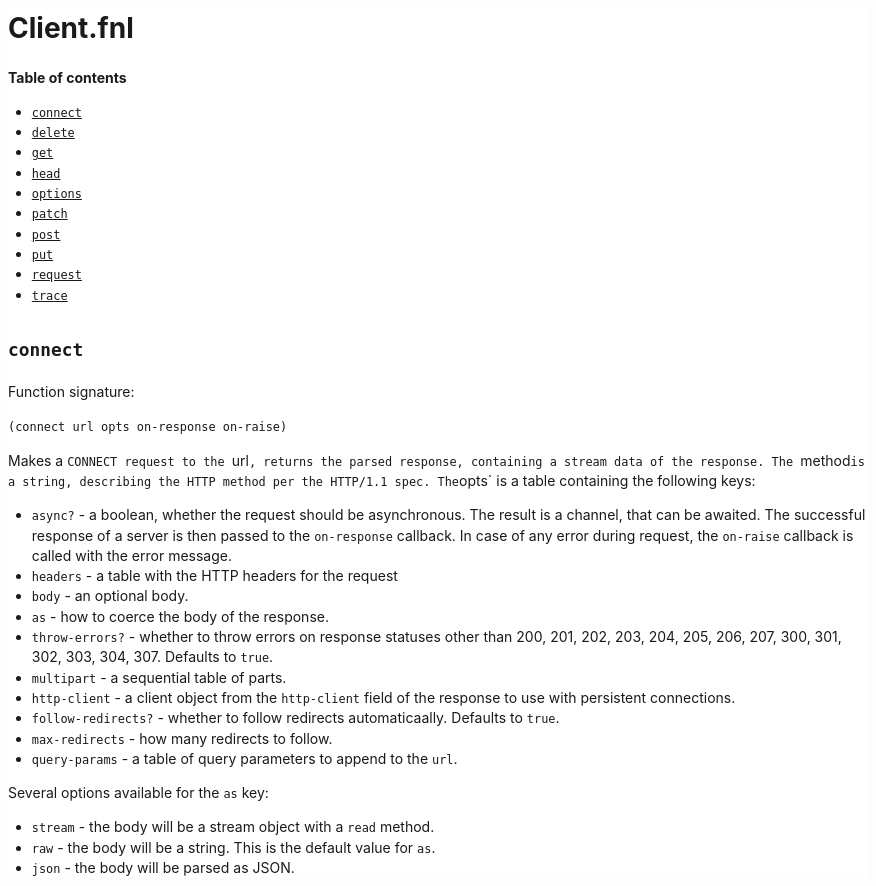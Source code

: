 # Client.fnl

**Table of contents**

- [`connect`](#connect)
- [`delete`](#delete)
- [`get`](#get)
- [`head`](#head)
- [`options`](#options)
- [`patch`](#patch)
- [`post`](#post)
- [`put`](#put)
- [`request`](#request)
- [`trace`](#trace)

## `connect`
Function signature:

```
(connect url opts on-response on-raise)
```

Makes a `CONNECT request to the `url`, returns the parsed response,
containing a stream data of the response. The `method` is a string,
describing the HTTP method per the HTTP/1.1 spec. The `opts` is a
table containing the following keys:

- `async?` - a boolean, whether the request should be asynchronous.
  The result is a channel, that can be awaited.  The successful
  response of a server is then passed to the `on-response` callback.
  In case of any error during request, the `on-raise` callback is
  called with the error message.
- `headers` - a table with the HTTP headers for the request
- `body` - an optional body.
- `as` - how to coerce the body of the response.
- `throw-errors?` - whether to throw errors on response statuses
  other than 200, 201, 202, 203, 204, 205, 206, 207, 300, 301, 302,
  303, 304, 307. Defaults to `true`.
- `multipart` - a sequential table of parts.
- `http-client` - a client object from the `http-client` field of the
  response to use with persistent connections.
- `follow-redirects?` - whether to follow redirects automaticaally.
  Defaults to `true`.
- `max-redirects` - how many redirects to follow.
- `query-params` - a table of query parameters to append to the `url`.

Several options available for the `as` key:

- `stream` - the body will be a stream object with a `read` method.
- `raw` - the body will be a string.
  This is the default value for `as`.
- `json` - the body will be parsed as JSON.
